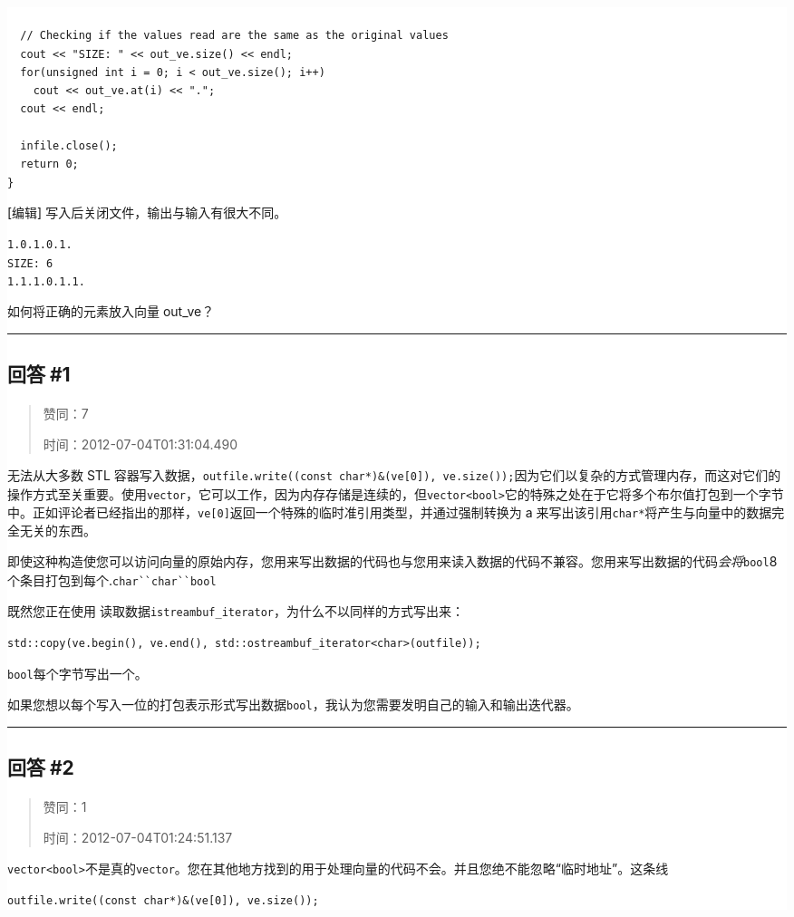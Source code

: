 ```

  // Checking if the values read are the same as the original values
  cout << "SIZE: " << out_ve.size() << endl;
  for(unsigned int i = 0; i < out_ve.size(); i++)
    cout << out_ve.at(i) << ".";
  cout << endl;

  infile.close();
  return 0;
} 
```

[编辑] 写入后关闭文件，输出与输入有很大不同。

```
1.0.1.0.1.
SIZE: 6
1.1.1.0.1.1. 
```

如何将正确的元素放入向量 out_ve？

* * *

## 回答 #1

> 赞同：7
> 
> 时间：2012-07-04T01:31:04.490

无法从大多数 STL 容器写入数据，`outfile.write((const char*)&(ve[0]), ve.size());`因为它们以复杂的方式管理内存，而这对它们的操作方式至关重要。使用`vector`，它可以工作，因为内存存储是连续的，但`vector<bool>`它的特殊之处在于它将多个布尔值打包到一个字节中。正如评论者已经指出的那样，`ve[0]`返回一个特殊的临时准引用类型，并通过强制转换为 a 来写出该引用`char*`将产生与向量中的数据完全无关的东西。

即使这种构造使您可以访问向量的原始内存，您用来写出数据的代码也与您用来读入数据的代码不兼容。您用来写出数据的代码*会将*`bool`8个条目打包到每个.`char``char``bool`

既然您正在使用 读取数据`istreambuf_iterator`，为什么不以同样的方式写出来：

```
std::copy(ve.begin(), ve.end(), std::ostreambuf_iterator<char>(outfile)); 
```

`bool`每个字节写出一个。

如果您想以每个写入一位的打包表示形式写出数据`bool`，我认为您需要发明自己的输入和输出迭代器。

* * *

## 回答 #2

> 赞同：1
> 
> 时间：2012-07-04T01:24:51.137

`vector<bool>`不是真的`vector`。您在其他地方找到的用于处理向量的代码不会。并且您绝不能忽略“临时地址”。这条线

```
outfile.write((const char*)&(ve[0]), ve.size()); 
```
